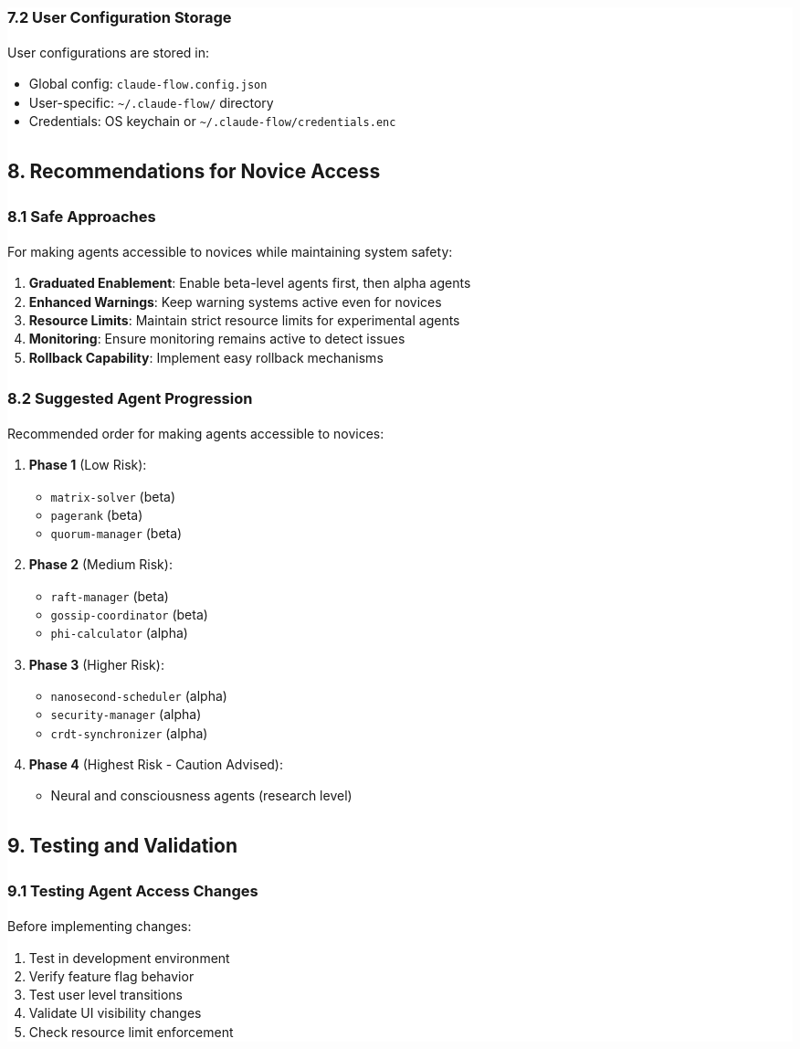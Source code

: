 ### 7.2 User Configuration Storage

User configurations are stored in:
- Global config: `claude-flow.config.json`
- User-specific: `~/.claude-flow/` directory
- Credentials: OS keychain or `~/.claude-flow/credentials.enc`

## 8. Recommendations for Novice Access

### 8.1 Safe Approaches

For making agents accessible to novices while maintaining system safety:

1. **Graduated Enablement**: Enable beta-level agents first, then alpha agents
2. **Enhanced Warnings**: Keep warning systems active even for novices
3. **Resource Limits**: Maintain strict resource limits for experimental agents
4. **Monitoring**: Ensure monitoring remains active to detect issues
5. **Rollback Capability**: Implement easy rollback mechanisms

### 8.2 Suggested Agent Progression

Recommended order for making agents accessible to novices:

1. **Phase 1** (Low Risk):
   - `matrix-solver` (beta)
   - `pagerank` (beta)
   - `quorum-manager` (beta)

2. **Phase 2** (Medium Risk):
   - `raft-manager` (beta)
   - `gossip-coordinator` (beta)
   - `phi-calculator` (alpha)

3. **Phase 3** (Higher Risk):
   - `nanosecond-scheduler` (alpha)
   - `security-manager` (alpha)
   - `crdt-synchronizer` (alpha)

4. **Phase 4** (Highest Risk - Caution Advised):
   - Neural and consciousness agents (research level)

## 9. Testing and Validation

### 9.1 Testing Agent Access Changes

Before implementing changes:

1. Test in development environment
2. Verify feature flag behavior
3. Test user level transitions
4. Validate UI visibility changes
5. Check resource limit enforcement
